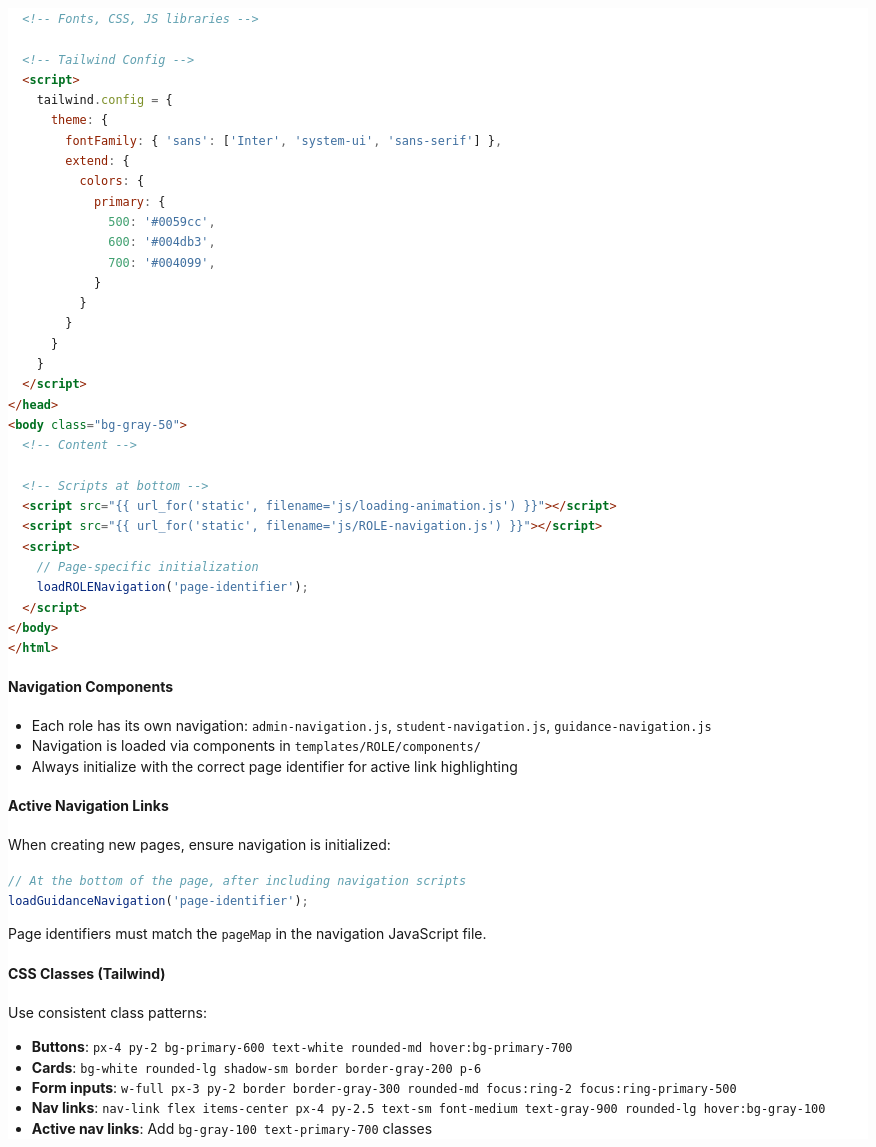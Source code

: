 ```html
  <!-- Fonts, CSS, JS libraries -->
  
  <!-- Tailwind Config -->
  <script>
    tailwind.config = {
      theme: {
        fontFamily: { 'sans': ['Inter', 'system-ui', 'sans-serif'] },
        extend: {
          colors: {
            primary: {
              500: '#0059cc',
              600: '#004db3',
              700: '#004099',
            }
          }
        }
      }
    }
  </script>
</head>
<body class="bg-gray-50">
  <!-- Content -->
  
  <!-- Scripts at bottom -->
  <script src="{{ url_for('static', filename='js/loading-animation.js') }}"></script>
  <script src="{{ url_for('static', filename='js/ROLE-navigation.js') }}"></script>
  <script>
    // Page-specific initialization
    loadROLENavigation('page-identifier');
  </script>
</body>
</html>
```

#### Navigation Components
- Each role has its own navigation: `admin-navigation.js`, `student-navigation.js`, `guidance-navigation.js`
- Navigation is loaded via components in `templates/ROLE/components/`
- Always initialize with the correct page identifier for active link highlighting

#### Active Navigation Links
When creating new pages, ensure navigation is initialized:
```javascript
// At the bottom of the page, after including navigation scripts
loadGuidanceNavigation('page-identifier');
```

Page identifiers must match the `pageMap` in the navigation JavaScript file.

#### CSS Classes (Tailwind)
Use consistent class patterns:
- **Buttons**: `px-4 py-2 bg-primary-600 text-white rounded-md hover:bg-primary-700`
- **Cards**: `bg-white rounded-lg shadow-sm border border-gray-200 p-6`
- **Form inputs**: `w-full px-3 py-2 border border-gray-300 rounded-md focus:ring-2 focus:ring-primary-500`
- **Nav links**: `nav-link flex items-center px-4 py-2.5 text-sm font-medium text-gray-900 rounded-lg hover:bg-gray-100`
- **Active nav links**: Add `bg-gray-100 text-primary-700` classes
